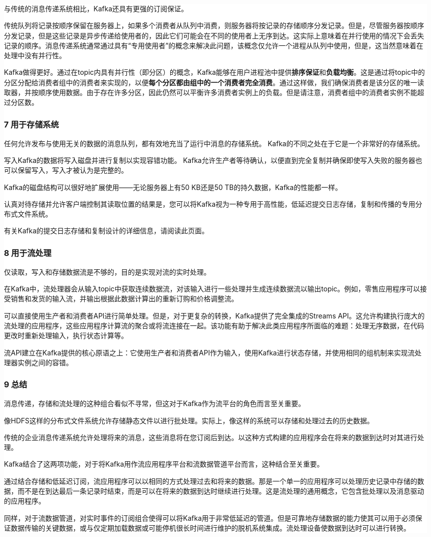 与传统的消息传递系统相比，Kafka还具有更强的订阅保证。

传统队列将记录按顺序保留在服务器上，如果多个消费者从队列中消费，则服务器将按记录的存储顺序分发记录。但是，尽管服务器按顺序分发记录，但是这些记录是异步传递给使用者的，因此它们可能会在不同的使用者上无序到达。这实际上意味着在并行使用的情况下会丢失记录的顺序。消息传递系统通常通过具有“专用使用者”的概念来解决此问题，该概念仅允许一个进程从队列中使用，但是，这当然意味着在处理中没有并行性。

Kafka做得更好。通过在topic内具有并行性（即分区）的概念，Kafka能够在用户进程池中提供**排序保证**和**负载均衡**。这是通过将topic中的分区分配给消费者组中的消费者来实现的，以便**每个分区都由组中的一个消费者完全消费**。通过这样做，我们确保消费者是该分区的唯一读取器，并按顺序使用数据。由于存在许多分区，因此仍然可以平衡许多消费者实例上的负载。但是请注意，消费者组中的消费者实例不能超过分区数。

### 7 用于存储系统

任何允许发布与使用无关的数据的消息队列，都有效地充当了运行中消息的存储系统。 Kafka的不同之处在于它是一个非常好的存储系统。

写入Kafka的数据将写入磁盘并进行复制以实现容错功能。 Kafka允许生产者等待确认，以便直到完全复制并确保即使写入失败的服务器也可以保留写入，写入才被认为是完整的。

Kafka的磁盘结构可以很好地扩展使用——无论服务器上有50 KB还是50 TB的持久数据，Kafka的性能都一样。

认真对待存储并允许客户端控制其读取位置的结果是，您可以将Kafka视为一种专用于高性能，低延迟提交日志存储，复制和传播的专用分布式文件系统。

有关Kafka的提交日志存储和复制设计的详细信息，请阅读此页面。

### 8 用于流处理

仅读取，写入和存储数据流是不够的，目的是实现对流的实时处理。

在Kafka中，流处理器会从输入topic中获取连续数据流，对该输入进行一些处理并生成连续数据流以输出topic。例如，零售应用程序可以接受销售和发货的输入流，并输出根据此数据计算出的重新订购和价格调整流。

可以直接使用生产者和消费者API进行简单处理。但是，对于更复杂的转换，Kafka提供了完全集成的Streams API。这允许构建执行庞大的流处理的应用程序，这些应用程序计算流的聚合或将流连接在一起。该功能有助于解决此类应用程序所面临的难题：处理无序数据，在代码更改时重新处理输入，执行状态计算等。

流API建立在Kafka提供的核心原语之上：它使用生产者和消费者API作为输入，使用Kafka进行状态存储，并使用相同的组机制来实现流处理器实例之间的容错。

### 9 总结

消息传递，存储和流处理的这种组合看似不寻常，但这对于Kafka作为流平台的角色而言至关重要。

像HDFS这样的分布式文件系统允许存储静态文件以进行批处理。实际上，像这样的系统可以存储和处理过去的历史数据。

传统的企业消息传递系统允许处理将来的消息，这些消息将在您订阅后到达。以这种方式构建的应用程序会在将来的数据到达时对其进行处理。

Kafka结合了这两项功能，对于将Kafka用作流应用程序平台和流数据管道平台而言，这种结合至关重要。

通过结合存储和低延迟订阅，流应用程序可以以相同的方式处理过去和将来的数据。那是一个单一的应用程序可以处理历史记录中存储的数据，而不是在到达最后一条记录时结束，而是可以在将来的数据到达时继续进行处理。这是流处理的通用概念，它包含批处理以及消息驱动的应用程序。

同样，对于流数据管道，对实时事件的订阅组合使得可以将Kafka用于非常低延迟的管道。但是可靠地存储数据的能力使其可以用于必须保证数据传输的关键数据，或与仅定期加载数据或可能停机很长时间进行维护的脱机系统集成。流处理设备使数据到达时可以进行转换。

